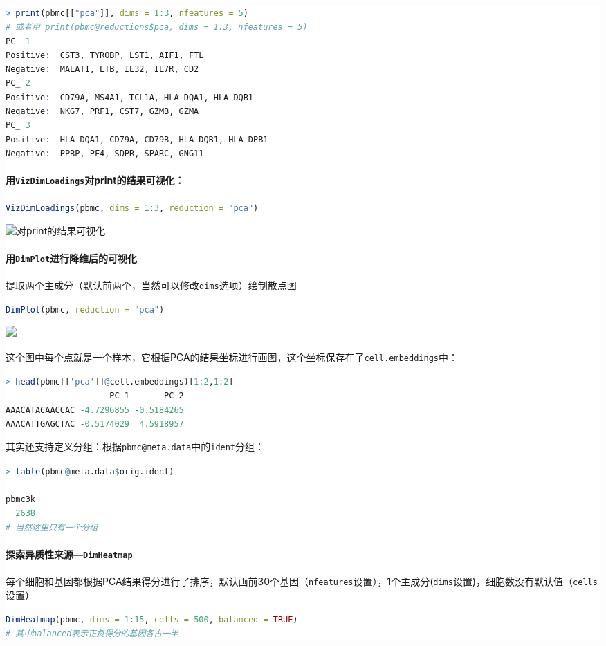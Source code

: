 ```R
> print(pbmc[["pca"]], dims = 1:3, nfeatures = 5)
# 或者用 print(pbmc@reductions$pca, dims = 1:3, nfeatures = 5)
PC_ 1 
Positive:  CST3, TYROBP, LST1, AIF1, FTL 
Negative:  MALAT1, LTB, IL32, IL7R, CD2 
PC_ 2 
Positive:  CD79A, MS4A1, TCL1A, HLA-DQA1, HLA-DQB1 
Negative:  NKG7, PRF1, CST7, GZMB, GZMA 
PC_ 3 
Positive:  HLA-DQA1, CD79A, CD79B, HLA-DQB1, HLA-DPB1 
Negative:  PPBP, PF4, SDPR, SPARC, GNG11 
```

#### 用`VizDimLoadings`对print的结果可视化：

```R
VizDimLoadings(pbmc, dims = 1:3, reduction = "pca")
```

![对print的结果可视化](https://jieandze1314-1255603621.cos.ap-guangzhou.myqcloud.com/blog/2019-08-19-035810.png)

#### 用`DimPlot`进行降维后的可视化

提取两个主成分（默认前两个，当然可以修改`dims`选项）绘制散点图

```R
DimPlot(pbmc, reduction = "pca")
```

![](https://jieandze1314-1255603621.cos.ap-guangzhou.myqcloud.com/blog/2019-08-19-040130.png)

这个图中每个点就是一个样本，它根据PCA的结果坐标进行画图，这个坐标保存在了`cell.embeddings`中：

```R
> head(pbmc[['pca']]@cell.embeddings)[1:2,1:2]
                     PC_1       PC_2
AAACATACAACCAC -4.7296855 -0.5184265
AAACATTGAGCTAC -0.5174029  4.5918957
```

其实还支持定义分组：根据`pbmc@meta.data`中的`ident`分组：

```R
> table(pbmc@meta.data$orig.ident)

pbmc3k 
  2638 
# 当然这里只有一个分组
```

#### 探索异质性来源—`DimHeatmap` 

每个细胞和基因都根据PCA结果得分进行了排序，默认画前30个基因（`nfeatures`设置），1个主成分(`dims`设置)，细胞数没有默认值（`cells`设置）

```R
DimHeatmap(pbmc, dims = 1:15, cells = 500, balanced = TRUE)
# 其中balanced表示正负得分的基因各占一半
```
